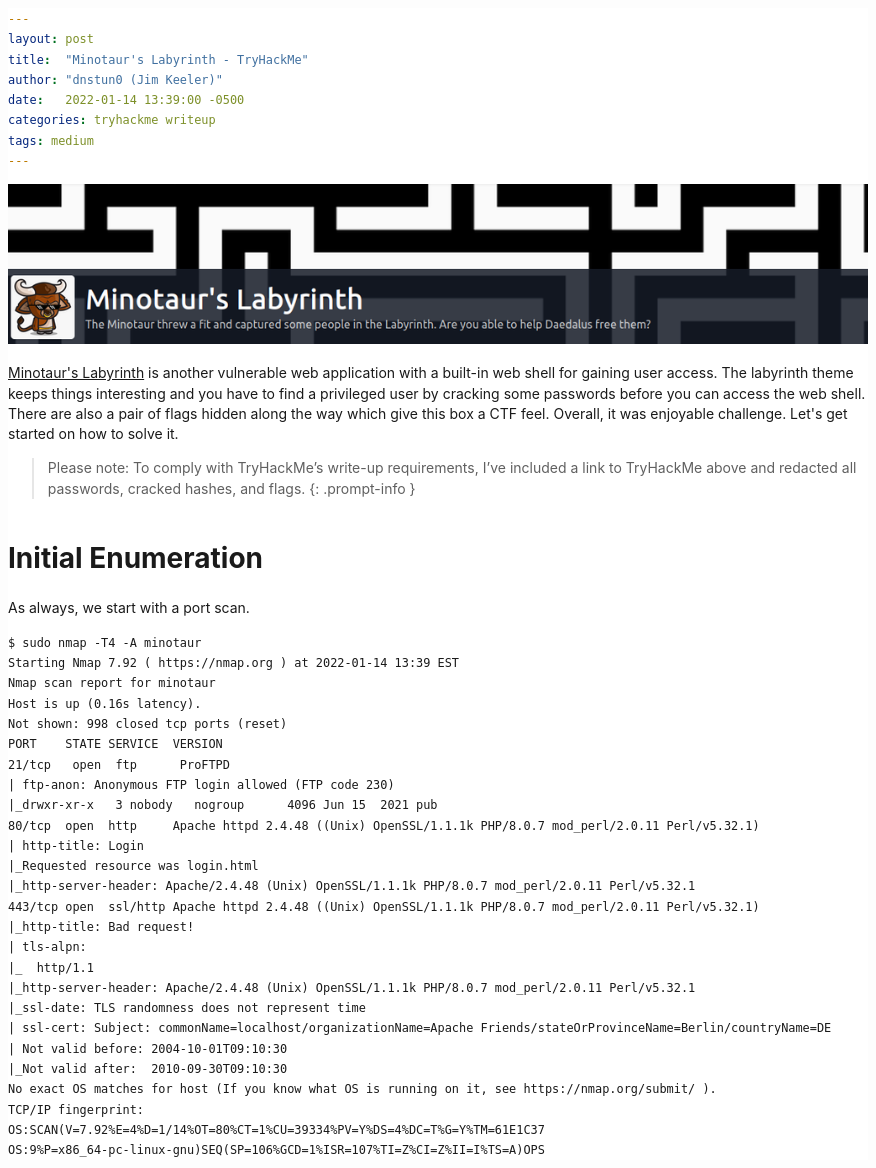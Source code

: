 ```yaml
---
layout: post
title:  "Minotaur's Labyrinth - TryHackMe"
author: "dnstun0 (Jim Keeler)"
date:   2022-01-14 13:39:00 -0500
categories: tryhackme writeup
tags: medium
---
```

![Minotaur's Labyrinth](/assets/img/20220114134031.png)

[Minotaur's Labyrinth](https://tryhackme.com/room/labyrinth8llv) is another vulnerable web application with a built-in web shell for gaining user access. The labyrinth theme keeps things interesting and you have to find a privileged user by cracking some passwords before you can access the web shell. There are also a pair of flags hidden along the way which give this box a CTF feel. Overall, it was enjoyable challenge. Let's get started on how to solve it.

> Please note: To comply with TryHackMe’s write-up requirements, I’ve included a link to TryHackMe above and redacted all passwords, cracked hashes, and flags.
{: .prompt-info }

# Initial Enumeration

As always, we start with a port scan.

```console
$ sudo nmap -T4 -A minotaur
Starting Nmap 7.92 ( https://nmap.org ) at 2022-01-14 13:39 EST
Nmap scan report for minotaur
Host is up (0.16s latency).
Not shown: 998 closed tcp ports (reset)
PORT    STATE SERVICE  VERSION
21/tcp   open  ftp      ProFTPD
| ftp-anon: Anonymous FTP login allowed (FTP code 230)
|_drwxr-xr-x   3 nobody   nogroup      4096 Jun 15  2021 pub
80/tcp  open  http     Apache httpd 2.4.48 ((Unix) OpenSSL/1.1.1k PHP/8.0.7 mod_perl/2.0.11 Perl/v5.32.1)
| http-title: Login
|_Requested resource was login.html
|_http-server-header: Apache/2.4.48 (Unix) OpenSSL/1.1.1k PHP/8.0.7 mod_perl/2.0.11 Perl/v5.32.1
443/tcp open  ssl/http Apache httpd 2.4.48 ((Unix) OpenSSL/1.1.1k PHP/8.0.7 mod_perl/2.0.11 Perl/v5.32.1)
|_http-title: Bad request!
| tls-alpn: 
|_  http/1.1
|_http-server-header: Apache/2.4.48 (Unix) OpenSSL/1.1.1k PHP/8.0.7 mod_perl/2.0.11 Perl/v5.32.1
|_ssl-date: TLS randomness does not represent time
| ssl-cert: Subject: commonName=localhost/organizationName=Apache Friends/stateOrProvinceName=Berlin/countryName=DE
| Not valid before: 2004-10-01T09:10:30
|_Not valid after:  2010-09-30T09:10:30
No exact OS matches for host (If you know what OS is running on it, see https://nmap.org/submit/ ).
TCP/IP fingerprint:
OS:SCAN(V=7.92%E=4%D=1/14%OT=80%CT=1%CU=39334%PV=Y%DS=4%DC=T%G=Y%TM=61E1C37
OS:9%P=x86_64-pc-linux-gnu)SEQ(SP=106%GCD=1%ISR=107%TI=Z%CI=Z%II=I%TS=A)OPS
```